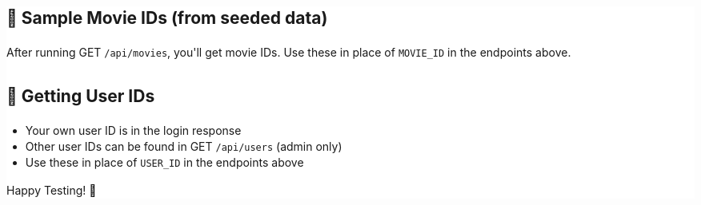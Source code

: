 
## 🎯 Sample Movie IDs (from seeded data)

After running GET `/api/movies`, you'll get movie IDs. Use these in place of `MOVIE_ID` in the endpoints above.

## 🎯 Getting User IDs

- Your own user ID is in the login response
- Other user IDs can be found in GET `/api/users` (admin only)
- Use these in place of `USER_ID` in the endpoints above

Happy Testing! 🚀
